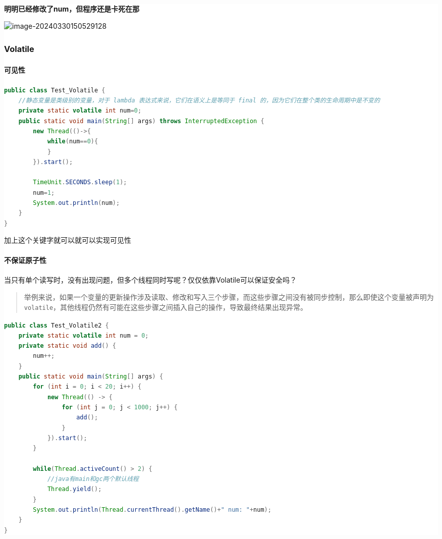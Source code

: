 **明明已经修改了num，但程序还是卡死在那**

![image-20240330150529128](https://raw.githubusercontent.com/balance-hy/typora/master/thinkbook/image-20240330150529128.png)

### Volatile

#### 可见性

```java
public class Test_Volatile {
    //静态变量是类级别的变量，对于 lambda 表达式来说，它们在语义上是等同于 final 的，因为它们在整个类的生命周期中是不变的
    private static volatile int num=0;
    public static void main(String[] args) throws InterruptedException {
        new Thread(()->{
            while(num==0){
            }
        }).start();

        TimeUnit.SECONDS.sleep(1);
        num=1;
        System.out.println(num);
    }
}
```

加上这个关键字就可以就可以实现可见性

#### 不保证原子性

当只有单个读写时，没有出现问题，但多个线程同时写呢？仅仅依靠Volatile可以保证安全吗？

> 举例来说，如果一个变量的更新操作涉及读取、修改和写入三个步骤，而这些步骤之间没有被同步控制，那么即使这个变量被声明为 `volatile`，其他线程仍然有可能在这些步骤之间插入自己的操作，导致最终结果出现异常。

```java
public class Test_Volatile2 {
    private static volatile int num = 0;
    private static void add() {
        num++;
    }
    public static void main(String[] args) {
        for (int i = 0; i < 20; i++) {
            new Thread(() -> {
                for (int j = 0; j < 1000; j++) {
                    add();
                }
            }).start();
        }

        while(Thread.activeCount() > 2) {
            //java有main和gc两个默认线程
            Thread.yield();
        }
        System.out.println(Thread.currentThread().getName()+" num: "+num);
    }
}
```
